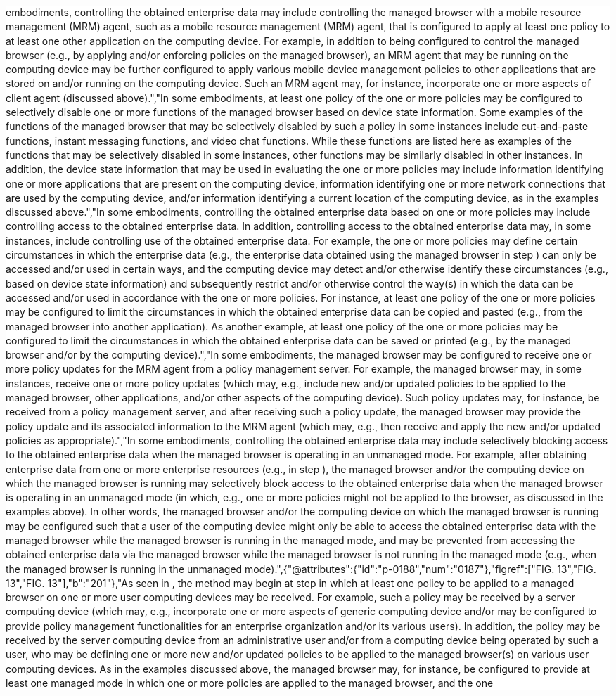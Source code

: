 embodiments, controlling the obtained enterprise data may include controlling the managed browser with a mobile resource management (MRM) agent, such as a mobile resource management (MRM) agent, that is configured to apply at least one policy to at least one other application on the computing device. For example, in addition to being configured to control the managed browser (e.g., by applying and\/or enforcing policies on the managed browser), an MRM agent that may be running on the computing device may be further configured to apply various mobile device management policies to other applications that are stored on and\/or running on the computing device. Such an MRM agent may, for instance, incorporate one or more aspects of client agent  (discussed above).","In some embodiments, at least one policy of the one or more policies may be configured to selectively disable one or more functions of the managed browser based on device state information. Some examples of the functions of the managed browser that may be selectively disabled by such a policy in some instances include cut-and-paste functions, instant messaging functions, and video chat functions. While these functions are listed here as examples of the functions that may be selectively disabled in some instances, other functions may be similarly disabled in other instances. In addition, the device state information that may be used in evaluating the one or more policies may include information identifying one or more applications that are present on the computing device, information identifying one or more network connections that are used by the computing device, and\/or information identifying a current location of the computing device, as in the examples discussed above.","In some embodiments, controlling the obtained enterprise data based on one or more policies may include controlling access to the obtained enterprise data. In addition, controlling access to the obtained enterprise data may, in some instances, include controlling use of the obtained enterprise data. For example, the one or more policies may define certain circumstances in which the enterprise data (e.g., the enterprise data obtained using the managed browser in step ) can only be accessed and\/or used in certain ways, and the computing device may detect and\/or otherwise identify these circumstances (e.g., based on device state information) and subsequently restrict and\/or otherwise control the way(s) in which the data can be accessed and\/or used in accordance with the one or more policies. For instance, at least one policy of the one or more policies may be configured to limit the circumstances in which the obtained enterprise data can be copied and pasted (e.g., from the managed browser into another application). As another example, at least one policy of the one or more policies may be configured to limit the circumstances in which the obtained enterprise data can be saved or printed (e.g., by the managed browser and\/or by the computing device).","In some embodiments, the managed browser may be configured to receive one or more policy updates for the MRM agent from a policy management server. For example, the managed browser may, in some instances, receive one or more policy updates (which may, e.g., include new and\/or updated policies to be applied to the managed browser, other applications, and\/or other aspects of the computing device). Such policy updates may, for instance, be received from a policy management server, and after receiving such a policy update, the managed browser may provide the policy update and its associated information to the MRM agent (which may, e.g., then receive and apply the new and\/or updated policies as appropriate).","In some embodiments, controlling the obtained enterprise data may include selectively blocking access to the obtained enterprise data when the managed browser is operating in an unmanaged mode. For example, after obtaining enterprise data from one or more enterprise resources (e.g., in step ), the managed browser and\/or the computing device on which the managed browser is running may selectively block access to the obtained enterprise data when the managed browser is operating in an unmanaged mode (in which, e.g., one or more policies might not be applied to the browser, as discussed in the examples above). In other words, the managed browser and\/or the computing device on which the managed browser is running may be configured such that a user of the computing device might only be able to access the obtained enterprise data with the managed browser while the managed browser is running in the managed mode, and may be prevented from accessing the obtained enterprise data via the managed browser while the managed browser is not running in the managed mode (e.g., when the managed browser is running in the unmanaged mode).",{"@attributes":{"id":"p-0188","num":"0187"},"figref":["FIG. 13","FIG. 13","FIG. 13"],"b":"201"},"As seen in , the method may begin at step  in which at least one policy to be applied to a managed browser on one or more user computing devices may be received. For example, such a policy may be received by a server computing device (which may, e.g., incorporate one or more aspects of generic computing device  and\/or may be configured to provide policy management functionalities for an enterprise organization and\/or its various users). In addition, the policy may be received by the server computing device from an administrative user and\/or from a computing device being operated by such a user, who may be defining one or more new and\/or updated policies to be applied to the managed browser(s) on various user computing devices. As in the examples discussed above, the managed browser may, for instance, be configured to provide at least one managed mode in which one or more policies are applied to the managed browser, and the one
